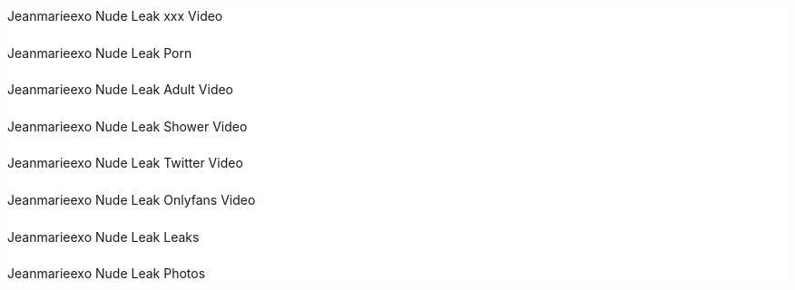 Jeanmarieexo Nude Leak xxx Video
<br><br>
Jeanmarieexo Nude Leak Porn
<br><br>
Jeanmarieexo Nude Leak Adult Video
<br><br>
Jeanmarieexo Nude Leak Shower Video
<br><br>
Jeanmarieexo Nude Leak Twitter Video
<br><br>
Jeanmarieexo Nude Leak Onlyfans Video
<br><br>
Jeanmarieexo Nude Leak Leaks
<br><br>
Jeanmarieexo Nude Leak Photos